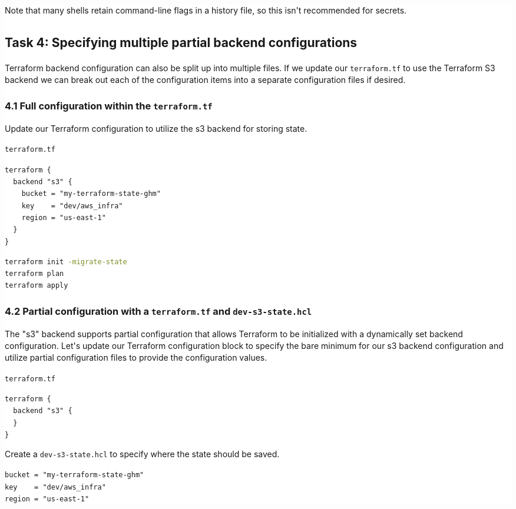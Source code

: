 Note that many shells retain command-line flags in a history file, so this isn't recommended for secrets.

## Task 4: Specifying multiple partial backend configurations

Terraform backend configuration can also be split up into multiple files. If we update our `terraform.tf` to use the Terraform S3 backend we can break out each of the configuration items into a separate configuration files if desired.

### 4.1 Full configuration within the `terraform.tf`

Update our Terraform configuration to utilize the s3 backend for storing state.

`terraform.tf`

```hcl
terraform {
  backend "s3" {
    bucket = "my-terraform-state-ghm"
    key    = "dev/aws_infra"
    region = "us-east-1"
  }
}
```

```bash
terraform init -migrate-state
terraform plan
terraform apply
```

### 4.2 Partial configuration with a `terraform.tf` and `dev-s3-state.hcl`

The "s3" backend supports partial configuration that allows Terraform to be initialized with a dynamically set backend configuration. Let's update our Terraform configuration block to specify the bare minimum for our s3 backend configuration and utilize partial configuration files to provide the configuration values.

`terraform.tf`

```hcl
terraform {
  backend "s3" {
  }
}
```

Create a `dev-s3-state.hcl` to specify where the state should be saved.

```hcl
bucket = "my-terraform-state-ghm"
key    = "dev/aws_infra"
region = "us-east-1"
```
